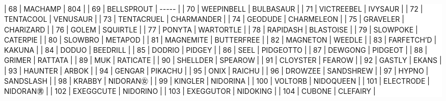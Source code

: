 | 68 | MACHAMP | 804 |
| 69 | BELLSPROUT | ----- |
| 70 | WEEPINBELL | BULBASAUR |
| 71 | VICTREEBEL | IVYSAUR |
| 72 | TENTACOOL | VENUSAUR |
| 73 | TENTACRUEL | CHARMANDER |
| 74 | GEODUDE | CHARMELEON |
| 75 | GRAVELER | CHARIZARD |
| 76 | GOLEM | SQUIRTLE |
| 77 | PONYTA | WARTORTLE |
| 78 | RAPIDASH | BLASTOISE |
| 79 | SLOWPOKE | CATERPIE |
| 80 | SLOWBRO | METAPOD |
| 81 | MAGNEMITE | BUTTERFREE |
| 82 | MAGNETON | WEEDLE |
| 83 | FARFETCH’D | KAKUNA |
| 84 | DODUO | BEEDRILL |
| 85 | DODRIO | PIDGEY |
| 86 | SEEL | PIDGEOTTO |
| 87 | DEWGONG | PIDGEOT |
| 88 | GRIMER | RATTATA |
| 89 | MUK | RATICATE |
| 90 | SHELLDER | SPEAROW |
| 91 | CLOYSTER | FEAROW |
| 92 | GASTLY | EKANS |
| 93 | HAUNTER | ARBOK |
| 94 | GENGAR | PIKACHU |
| 95 | ONIX | RAICHU |
| 96 | DROWZEE | SANDSHREW |
| 97 | HYPNO | SANDSLASH |
| 98 | KRABBY | NIDORAN㊛ |
| 99 | KINGLER | NIDORINA |
| 100 | VOLTORB | NIDOQUEEN |
| 101 | ELECTRODE | NIDORAN㊚ |
| 102 | EXEGGCUTE | NIDORINO |
| 103 | EXEGGUTOR | NIDOKING |
| 104 | CUBONE | CLEFAIRY |